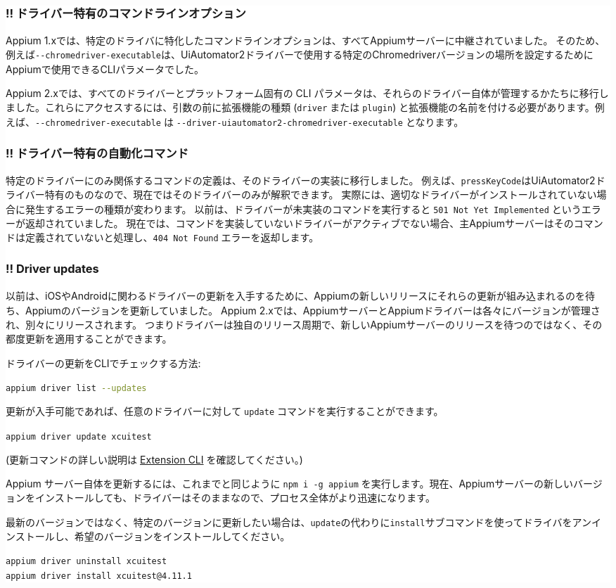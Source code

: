 ### :bangbang: ドライバー特有のコマンドラインオプション


Appium 1.xでは、特定のドライバに特化したコマンドラインオプションは、すべてAppiumサーバーに中継されていました。
そのため、例えば`--chromedriver-executable`は、UiAutomator2ドライバーで使用する特定のChromedriverバージョンの場所を設定するためにAppiumで使用できるCLIパラメータでした。


Appium 2.xでは、すべてのドライバーとプラットフォーム固有の CLI パラメータは、それらのドライバー自体が管理するかたちに移行しました。これらにアクセスするには、引数の前に拡張機能の種類 (`driver` または `plugin`) と拡張機能の名前を付ける必要があります。例えば、`--chromedriver-executable` は `--driver-uiautomator2-chromedriver-executable` となります。

### :bangbang: ドライバー特有の自動化コマンド



特定のドライバーにのみ関係するコマンドの定義は、そのドライバーの実装に移行しました。
例えば、`pressKeyCode`はUiAutomator2ドライバー特有のものなので、現在ではそのドライバーのみが解釈できます。
実際には、適切なドライバーがインストールされていない場合に発生するエラーの種類が変わります。
以前は、ドライバーが未実装のコマンドを実行すると `501 Not Yet Implemented` というエラーが返却されていました。
現在では、コマンドを実装していないドライバーがアクティブでない場合、主Appiumサーバーはそのコマンドは定義されていないと処理し、`404 Not Found` エラーを返却します。

### :bangbang: Driver updates



以前は、iOSやAndroidに関わるドライバーの更新を入手するために、Appiumの新しいリリースにそれらの更新が組み込まれるのを待ち、Appiumのバージョンを更新していました。
Appium 2.xでは、AppiumサーバーとAppiumドライバーは各々にバージョンが管理され、別々にリリースされます。
つまりドライバーは独自のリリース周期で、新しいAppiumサーバーのリリースを待つのではなく、その都度更新を適用することができます。

ドライバーの更新をCLIでチェックする方法:

```bash
appium driver list --updates
```



更新が入手可能であれば、任意のドライバーに対して `update` コマンドを実行することができます。

```bash
appium driver update xcuitest
```



(更新コマンドの詳しい説明は [Extension CLI](https://appium.io/docs/en/latest/cli/extensions/#update) を確認してください。)



Appium サーバー自体を更新するには、これまでと同じように `npm i -g appium` を実行します。現在、Appiumサーバーの新しいバージョンをインストールしても、ドライバーはそのままなので、プロセス全体がより迅速になります。



最新のバージョンではなく、特定のバージョンに更新したい場合は、`update`の代わりに`install`サブコマンドを使ってドライバをアンインストールし、希望のバージョンをインストールしてください。

```bash
appium driver uninstall xcuitest
appium driver install xcuitest@4.11.1
```
